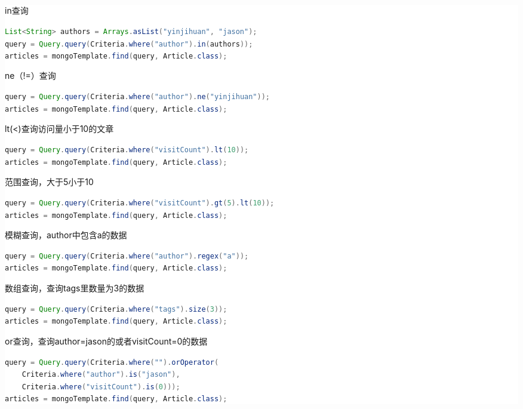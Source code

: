 in查询
```java
List<String> authors = Arrays.asList("yinjihuan", "jason");
query = Query.query(Criteria.where("author").in(authors));
articles = mongoTemplate.find(query, Article.class);
```

ne（!=）查询
```java
query = Query.query(Criteria.where("author").ne("yinjihuan"));
articles = mongoTemplate.find(query, Article.class);

```

lt(<)查询访问量小于10的文章
```java
query = Query.query(Criteria.where("visitCount").lt(10));
articles = mongoTemplate.find(query, Article.class);
```

范围查询，大于5小于10
```java
query = Query.query(Criteria.where("visitCount").gt(5).lt(10));
articles = mongoTemplate.find(query, Article.class);
```

模糊查询，author中包含a的数据
```java
query = Query.query(Criteria.where("author").regex("a"));
articles = mongoTemplate.find(query, Article.class);
```

数组查询，查询tags里数量为3的数据
```java
query = Query.query(Criteria.where("tags").size(3));
articles = mongoTemplate.find(query, Article.class);
```

or查询，查询author=jason的或者visitCount=0的数据
```java
query = Query.query(Criteria.where("").orOperator(
    Criteria.where("author").is("jason"),
    Criteria.where("visitCount").is(0)));
articles = mongoTemplate.find(query, Article.class);
```

